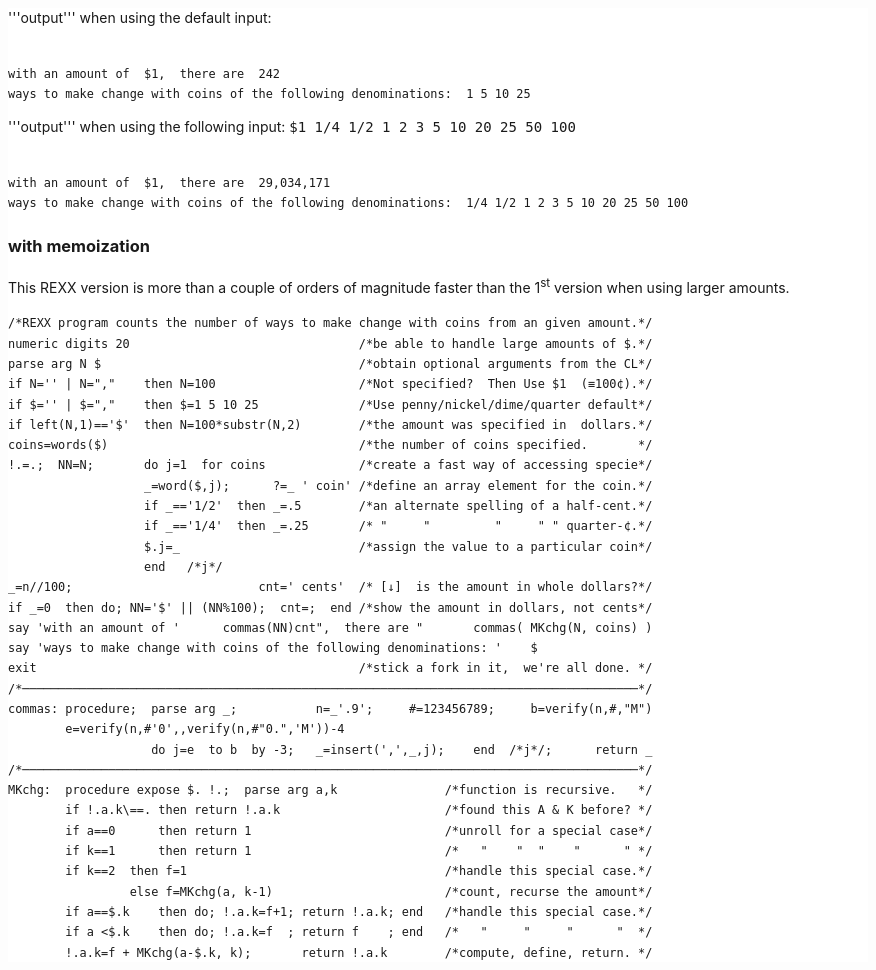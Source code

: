 '''output'''   when using the default input:

```txt

with an amount of  $1,  there are  242
ways to make change with coins of the following denominations:  1 5 10 25

```

'''output'''   when using the following input:   <tt> $1   1/4   1/2   1   2   3   5   10   20   25   50   100 </tt>

```txt

with an amount of  $1,  there are  29,034,171
ways to make change with coins of the following denominations:  1/4 1/2 1 2 3 5 10 20 25 50 100

```



### with memoization

This REXX version is more than a couple of orders of magnitude faster than the 1<sup>st</sup> version when using larger amounts.

```rexx
/*REXX program counts the number of ways to make change with coins from an given amount.*/
numeric digits 20                                /*be able to handle large amounts of $.*/
parse arg N $                                    /*obtain optional arguments from the CL*/
if N='' | N=","    then N=100                    /*Not specified?  Then Use $1  (≡100¢).*/
if $='' | $=","    then $=1 5 10 25              /*Use penny/nickel/dime/quarter default*/
if left(N,1)=='$'  then N=100*substr(N,2)        /*the amount was specified in  dollars.*/
coins=words($)                                   /*the number of coins specified.       */
!.=.;  NN=N;       do j=1  for coins             /*create a fast way of accessing specie*/
                   _=word($,j);      ?=_ ' coin' /*define an array element for the coin.*/
                   if _=='1/2'  then _=.5        /*an alternate spelling of a half-cent.*/
                   if _=='1/4'  then _=.25       /* "     "         "     " " quarter-¢.*/
                   $.j=_                         /*assign the value to a particular coin*/
                   end   /*j*/
_=n//100;                          cnt=' cents'  /* [↓]  is the amount in whole dollars?*/
if _=0  then do; NN='$' || (NN%100);  cnt=;  end /*show the amount in dollars, not cents*/
say 'with an amount of '      commas(NN)cnt",  there are "       commas( MKchg(N, coins) )
say 'ways to make change with coins of the following denominations: '    $
exit                                             /*stick a fork in it,  we're all done. */
/*──────────────────────────────────────────────────────────────────────────────────────*/
commas: procedure;  parse arg _;           n=_'.9';     #=123456789;     b=verify(n,#,"M")
        e=verify(n,#'0',,verify(n,#"0.",'M'))-4
                    do j=e  to b  by -3;   _=insert(',',_,j);    end  /*j*/;      return _
/*──────────────────────────────────────────────────────────────────────────────────────*/
MKchg:  procedure expose $. !.;  parse arg a,k               /*function is recursive.   */
        if !.a.k\==. then return !.a.k                       /*found this A & K before? */
        if a==0      then return 1                           /*unroll for a special case*/
        if k==1      then return 1                           /*   "    "  "    "      " */
        if k==2  then f=1                                    /*handle this special case.*/
                 else f=MKchg(a, k-1)                        /*count, recurse the amount*/
        if a==$.k    then do; !.a.k=f+1; return !.a.k; end   /*handle this special case.*/
        if a <$.k    then do; !.a.k=f  ; return f    ; end   /*   "     "     "      "  */
        !.a.k=f + MKchg(a-$.k, k);       return !.a.k        /*compute, define, return. */
```
